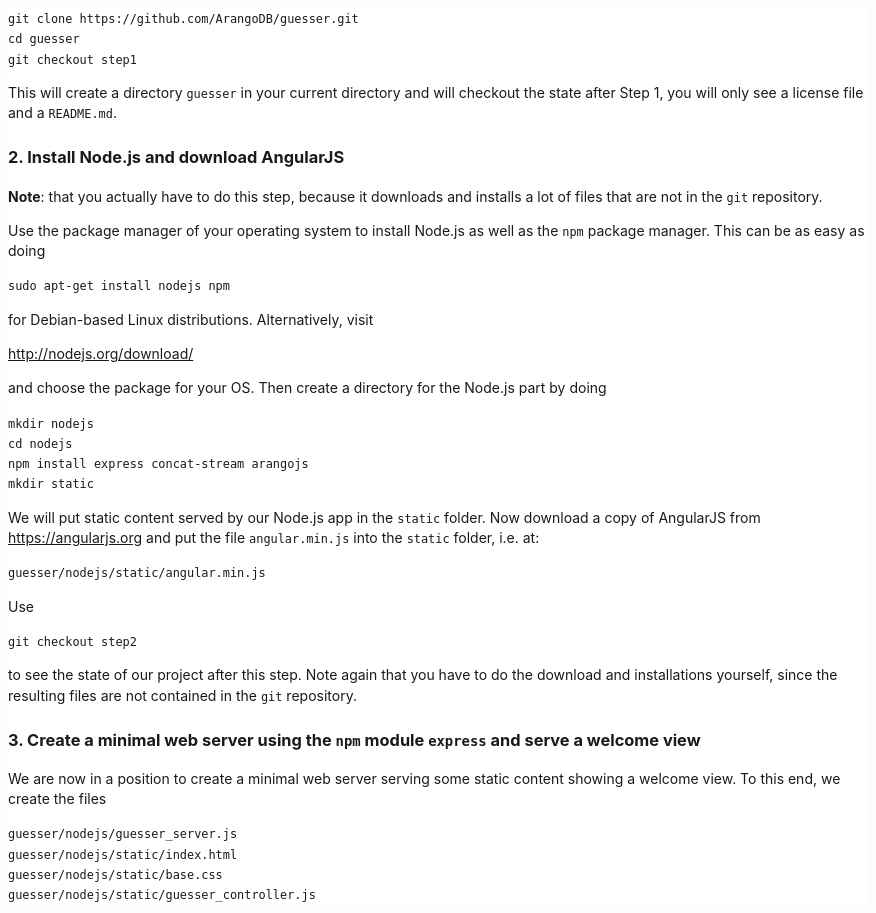    git clone https://github.com/ArangoDB/guesser.git
    cd guesser
    git checkout step1
    

This will create a directory `guesser` in your current directory and will checkout the state after Step 1, you will only see a license file and a `README.md`.

<a name="Two"></a>

### 2\. Install Node.js and download AngularJS

**Note**: that you actually have to do this step, because it downloads and installs a lot of files that are not in the `git` repository.

Use the package manager of your operating system to install Node.js as well as the `npm` package manager. This can be as easy as doing

    sudo apt-get install nodejs npm
    

for Debian-based Linux distributions. Alternatively, visit

<http://nodejs.org/download/>

and choose the package for your OS. Then create a directory for the Node.js part by doing

    mkdir nodejs
    cd nodejs
    npm install express concat-stream arangojs
    mkdir static
    

We will put static content served by our Node.js app in the `static` folder. Now download a copy of AngularJS from <https://angularjs.org> and put the file `angular.min.js` into the `static` folder, i.e. at:

    guesser/nodejs/static/angular.min.js
    

Use

    git checkout step2
    

to see the state of our project after this step. Note again that you have to do the download and installations yourself, since the resulting files are not contained in the `git` repository.

<a name="Three"></a>

### 3\. Create a minimal web server using the `npm` module `express` and serve a welcome view

We are now in a position to create a minimal web server serving some static content showing a welcome view. To this end, we create the files

    guesser/nodejs/guesser_server.js
    guesser/nodejs/static/index.html
    guesser/nodejs/static/base.css
    guesser/nodejs/static/guesser_controller.js
    